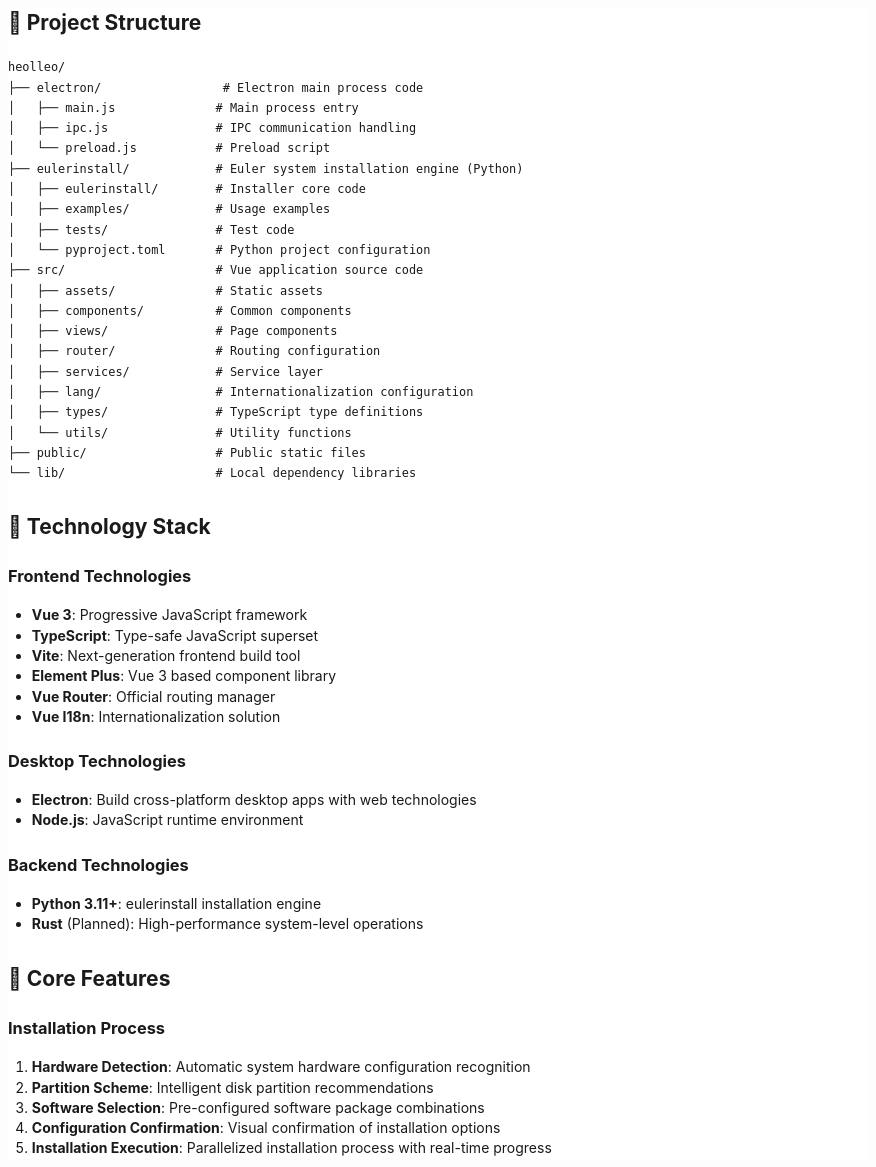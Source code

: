 ## 📁 Project Structure

```
heolleo/
├── electron/                 # Electron main process code
│   ├── main.js              # Main process entry
│   ├── ipc.js               # IPC communication handling
│   └── preload.js           # Preload script
├── eulerinstall/            # Euler system installation engine (Python)
│   ├── eulerinstall/        # Installer core code
│   ├── examples/            # Usage examples
│   ├── tests/               # Test code
│   └── pyproject.toml       # Python project configuration
├── src/                     # Vue application source code
│   ├── assets/              # Static assets
│   ├── components/          # Common components
│   ├── views/               # Page components
│   ├── router/              # Routing configuration
│   ├── services/            # Service layer
│   ├── lang/                # Internationalization configuration
│   ├── types/               # TypeScript type definitions
│   └── utils/               # Utility functions
├── public/                  # Public static files
└── lib/                     # Local dependency libraries
```

## 🔧 Technology Stack

### Frontend Technologies
- **Vue 3**: Progressive JavaScript framework
- **TypeScript**: Type-safe JavaScript superset
- **Vite**: Next-generation frontend build tool
- **Element Plus**: Vue 3 based component library
- **Vue Router**: Official routing manager
- **Vue I18n**: Internationalization solution

### Desktop Technologies
- **Electron**: Build cross-platform desktop apps with web technologies
- **Node.js**: JavaScript runtime environment

### Backend Technologies
- **Python 3.11+**: eulerinstall installation engine
- **Rust** (Planned): High-performance system-level operations

## 🎯 Core Features

### Installation Process
1. **Hardware Detection**: Automatic system hardware configuration recognition
2. **Partition Scheme**: Intelligent disk partition recommendations
3. **Software Selection**: Pre-configured software package combinations
4. **Configuration Confirmation**: Visual confirmation of installation options
5. **Installation Execution**: Parallelized installation process with real-time progress
